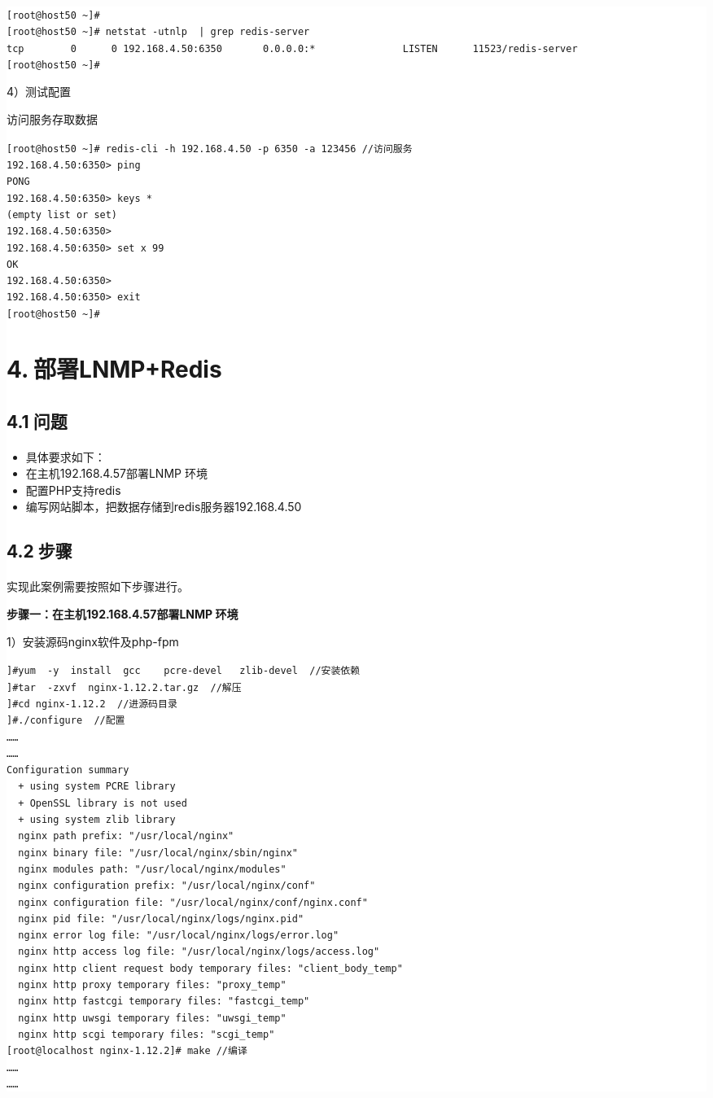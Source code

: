 ```shell
[root@host50 ~]# 
[root@host50 ~]# netstat -utnlp  | grep redis-server
tcp        0      0 192.168.4.50:6350       0.0.0.0:*               LISTEN      11523/redis-server  
[root@host50 ~]#
```
4）测试配置

访问服务存取数据
```shell
[root@host50 ~]# redis-cli -h 192.168.4.50 -p 6350 -a 123456 //访问服务
192.168.4.50:6350> ping
PONG
192.168.4.50:6350> keys *
(empty list or set)
192.168.4.50:6350> 
192.168.4.50:6350> set x 99
OK
192.168.4.50:6350>
192.168.4.50:6350> exit
[root@host50 ~]#
```
# 4. 部署LNMP+Redis
## 4.1 问题
- 具体要求如下：
- 在主机192.168.4.57部署LNMP 环境
- 配置PHP支持redis
- 编写网站脚本，把数据存储到redis服务器192.168.4.50

## 4.2 步骤
实现此案例需要按照如下步骤进行。

**步骤一：在主机192.168.4.57部署LNMP 环境**

1）安装源码nginx软件及php-fpm
```shell
]#yum  -y  install  gcc    pcre-devel   zlib-devel  //安装依赖
]#tar  -zxvf  nginx-1.12.2.tar.gz  //解压
]#cd nginx-1.12.2  //进源码目录
]#./configure  //配置
……
……
Configuration summary
  + using system PCRE library
  + OpenSSL library is not used
  + using system zlib library
  nginx path prefix: "/usr/local/nginx"
  nginx binary file: "/usr/local/nginx/sbin/nginx"
  nginx modules path: "/usr/local/nginx/modules"
  nginx configuration prefix: "/usr/local/nginx/conf"
  nginx configuration file: "/usr/local/nginx/conf/nginx.conf"
  nginx pid file: "/usr/local/nginx/logs/nginx.pid"
  nginx error log file: "/usr/local/nginx/logs/error.log"
  nginx http access log file: "/usr/local/nginx/logs/access.log"
  nginx http client request body temporary files: "client_body_temp"
  nginx http proxy temporary files: "proxy_temp"
  nginx http fastcgi temporary files: "fastcgi_temp"
  nginx http uwsgi temporary files: "uwsgi_temp"
  nginx http scgi temporary files: "scgi_temp"
[root@localhost nginx-1.12.2]# make //编译
……
……
```